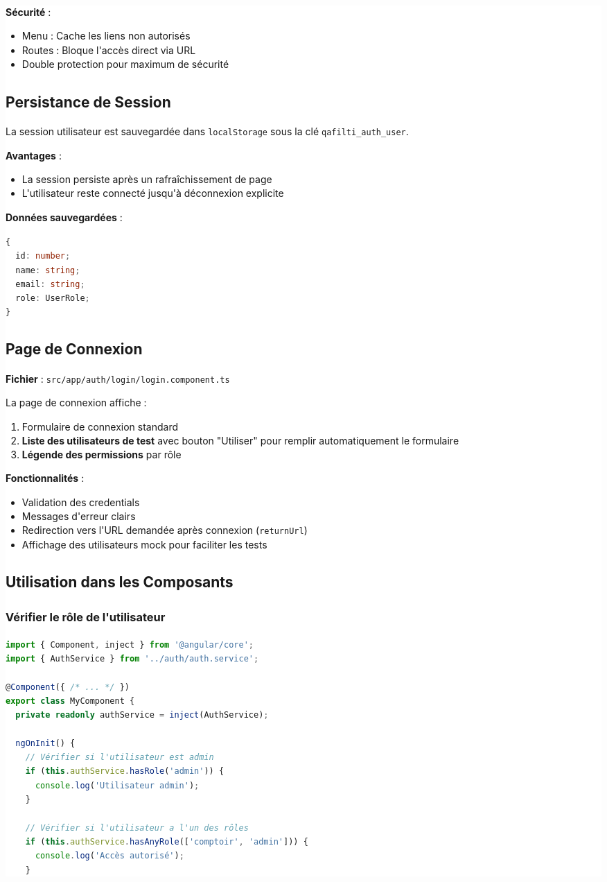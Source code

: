 ```typescript
```

**Sécurité** :
- Menu : Cache les liens non autorisés
- Routes : Bloque l'accès direct via URL
- Double protection pour maximum de sécurité

## Persistance de Session

La session utilisateur est sauvegardée dans `localStorage` sous la clé `qafilti_auth_user`.

**Avantages** :
- La session persiste après un rafraîchissement de page
- L'utilisateur reste connecté jusqu'à déconnexion explicite

**Données sauvegardées** :

```typescript
{
  id: number;
  name: string;
  email: string;
  role: UserRole;
}
```

## Page de Connexion

**Fichier** : `src/app/auth/login/login.component.ts`

La page de connexion affiche :
1. Formulaire de connexion standard
2. **Liste des utilisateurs de test** avec bouton "Utiliser" pour remplir automatiquement le formulaire
3. **Légende des permissions** par rôle

**Fonctionnalités** :
- Validation des credentials
- Messages d'erreur clairs
- Redirection vers l'URL demandée après connexion (`returnUrl`)
- Affichage des utilisateurs mock pour faciliter les tests

## Utilisation dans les Composants

### Vérifier le rôle de l'utilisateur

```typescript
import { Component, inject } from '@angular/core';
import { AuthService } from '../auth/auth.service';

@Component({ /* ... */ })
export class MyComponent {
  private readonly authService = inject(AuthService);

  ngOnInit() {
    // Vérifier si l'utilisateur est admin
    if (this.authService.hasRole('admin')) {
      console.log('Utilisateur admin');
    }

    // Vérifier si l'utilisateur a l'un des rôles
    if (this.authService.hasAnyRole(['comptoir', 'admin'])) {
      console.log('Accès autorisé');
    }

```